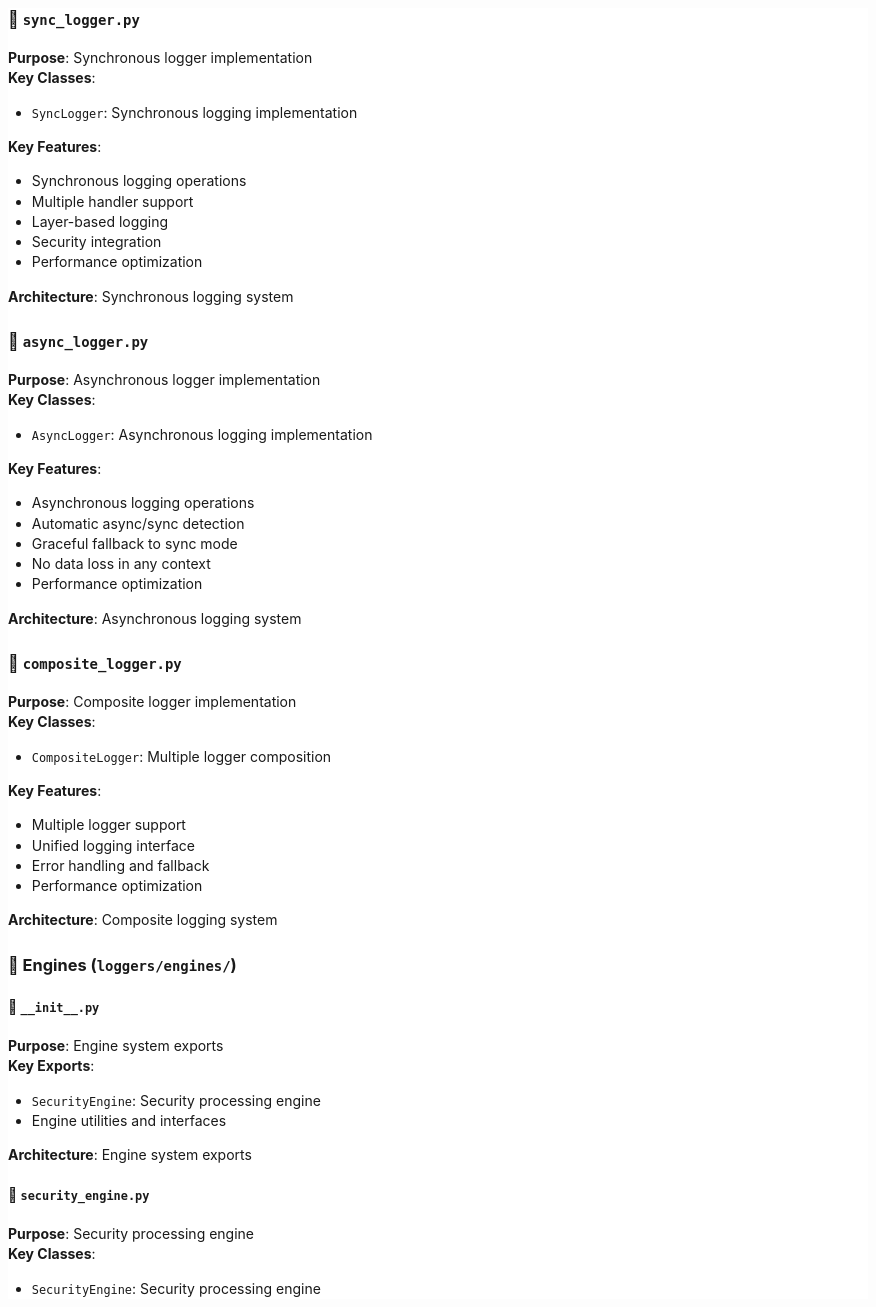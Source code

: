 ### 📜 `sync_logger.py`
**Purpose**: Synchronous logger implementation  
**Key Classes**:
- `SyncLogger`: Synchronous logging implementation

**Key Features**:
- Synchronous logging operations
- Multiple handler support
- Layer-based logging
- Security integration
- Performance optimization

**Architecture**: Synchronous logging system

### 📜 `async_logger.py`
**Purpose**: Asynchronous logger implementation  
**Key Classes**:
- `AsyncLogger`: Asynchronous logging implementation

**Key Features**:
- Asynchronous logging operations
- Automatic async/sync detection
- Graceful fallback to sync mode
- No data loss in any context
- Performance optimization

**Architecture**: Asynchronous logging system

### 📜 `composite_logger.py`
**Purpose**: Composite logger implementation  
**Key Classes**:
- `CompositeLogger`: Multiple logger composition

**Key Features**:
- Multiple logger support
- Unified logging interface
- Error handling and fallback
- Performance optimization

**Architecture**: Composite logging system

### 📂 Engines (`loggers/engines/`)

#### 📜 `__init__.py`
**Purpose**: Engine system exports  
**Key Exports**:
- `SecurityEngine`: Security processing engine
- Engine utilities and interfaces

**Architecture**: Engine system exports

#### 📜 `security_engine.py`
**Purpose**: Security processing engine  
**Key Classes**:
- `SecurityEngine`: Security processing engine
